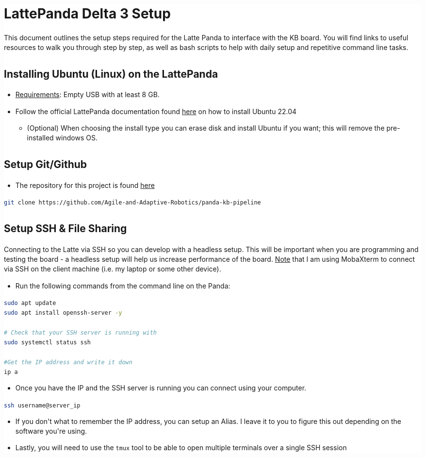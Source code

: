 # LattePanda Delta 3 Setup

This document outlines the setup steps required for the Latte Panda to interface with the KB board. You will find links to useful resources to walk you through step by step, as well as bash scripts to help with daily setup and repetitive command line tasks.


## Installing Ubuntu (Linux) on the LattePanda 

- <u>Requirements</u>: Empty USB with at least 8 GB.  

- Follow the official LattePanda documentation found [here](http://docs.lattepanda.com/content/3rd_delta_edition/Operating_Systems_Ubuntu/) on how to install Ubuntu 22.04

    - (Optional) When choosing the install type you can erase disk and install Ubuntu if you want; this will remove the pre-installed windows OS. 


## Setup Git/Github 

- The repository for this project is found [here](https://github.com/Agile-and-Adaptive-Robotics/panda-kb-pipeline)

```bash
git clone https://github.com/Agile-and-Adaptive-Robotics/panda-kb-pipeline
```

## Setup SSH & File Sharing
Connecting to the Latte via SSH so you can develop with a headless setup. This will be important when you are programming and testing the board - a headless setup will help us increase performance of the board. <u>Note</u> that I am using MobaXterm to connect via SSH on the client machine (i.e. my laptop or some other device).  

- Run the following commands from the command line on the Panda: 
```bash
sudo apt update 
sudo apt install openssh-server -y

# Check that your SSH server is running with
sudo systemctl status ssh

#Get the IP address and write it down
ip a 
```
- Once you have the IP and the SSH server is running you can connect using your computer. 

```bash
ssh username@server_ip
```

- If you don't what to remember the IP address, you can setup an Alias. I leave it to you to figure this out depending on the software you're using. 

- Lastly, you will need to use the `tmux` tool to be able to open multiple terminals over a single SSH session
